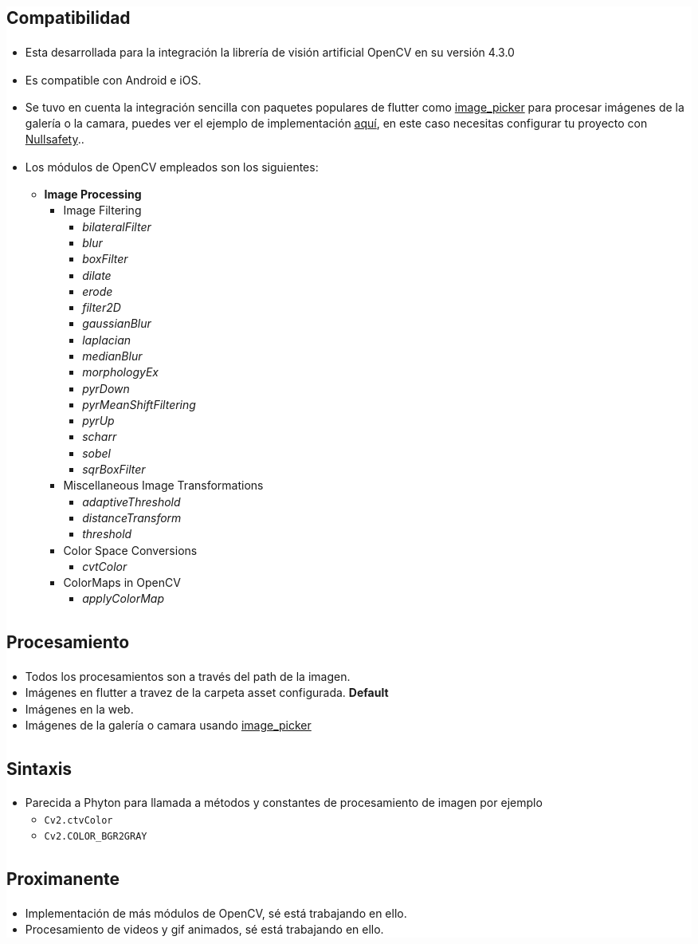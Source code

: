 ## Compatibilidad
* Esta desarrollada para la integración la librería de visión artificial OpenCV en su versión 4.3.0
* Es compatible con Android e iOS.
* Se tuvo en cuenta la integración sencilla con paquetes populares de flutter como [image_picker](https://pub.dev/packages/image_picker) para procesar imágenes de la galería o la camara, puedes ver el ejemplo de implementación [aquí](https://pub.dev/packages/opencv_4/example), en este caso necesitas configurar tu proyecto con [Nullsafety](#cómo-utilizar)..

* Los módulos de OpenCV empleados son los siguientes:
  * __Image Processing__
    * Image Filtering
      * _bilateralFilter_
      * _blur_
      * _boxFilter_
      * _dilate_
      * _erode_
      * _filter2D_
      * _gaussianBlur_
      * _laplacian_
      * _medianBlur_
      * _morphologyEx_
      * _pyrDown_
      * _pyrMeanShiftFiltering_
      * _pyrUp_
      * _scharr_
      * _sobel_
      * _sqrBoxFilter_
    * Miscellaneous Image Transformations
      * _adaptiveThreshold_
      * _distanceTransform_
      * _threshold_
    * Color Space Conversions
      * _cvtColor_
    * ColorMaps in OpenCV
      * _applyColorMap_
   



## Procesamiento
* Todos los procesamientos son a través del path de la imagen.
* Imágenes en flutter a travez de la carpeta asset configurada. __Default__
* Imágenes en la web.
* Imágenes de la galería o camara usando [image_picker](https://pub.dev/packages/image_picker)

## Sintaxis
* Parecida a Phyton para llamada a métodos y constantes de procesamiento de imagen por ejemplo 
  * `Cv2.ctvColor` 
  * `Cv2.COLOR_BGR2GRAY`

## Proximanente
* Implementación de más módulos de OpenCV, sé está trabajando en ello.
* Procesamiento de videos y gif animados, sé está trabajando en ello.
